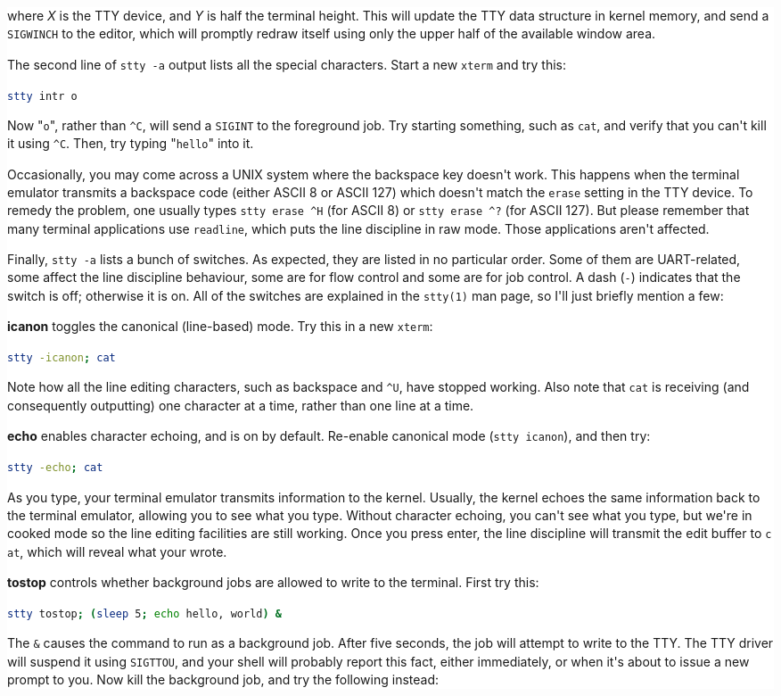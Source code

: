 where *X* is the TTY device, and *Y* is half the terminal height. This will update the TTY data structure in kernel memory, and send a `SIGWINCH` to the editor, which will promptly redraw itself using only the upper half of the available window area.

The second line of `stty -a` output lists all the special characters. Start a new `xterm` and try this:

```bash
stty intr o
```

Now "`o`", rather than `^C`, will send a `SIGINT` to the foreground job. Try starting something, such as `cat`, and verify that you can't kill it using `^C`. Then, try typing "`hello`" into it.

Occasionally, you may come across a UNIX system where the backspace key doesn't work. This happens when the terminal emulator transmits a backspace code (either ASCII 8 or ASCII 127) which doesn't match the `erase` setting in the TTY device. To remedy the problem, one usually types `stty erase ^H` (for ASCII 8) or `stty erase ^?` (for ASCII 127). But please remember that many terminal applications use `readline`, which puts the line discipline in raw mode. Those applications aren't affected.

Finally, `stty -a` lists a bunch of switches. As expected, they are listed in no particular order. Some of them are UART-related, some affect the line discipline behaviour, some are for flow control and some are for job control. A dash (`-`) indicates that the switch is off; otherwise it is on. All of the switches are explained in the `stty(1)` man page, so I'll just briefly mention a few:

**icanon** toggles the canonical (line-based) mode. Try this in a new `xterm`:

```bash
stty -icanon; cat
```

Note how all the line editing characters, such as backspace and `^U`, have stopped working. Also note that `cat` is receiving (and consequently outputting) one character at a time, rather than one line at a time.

**echo** enables character echoing, and is on by default. Re-enable canonical mode (`stty icanon`), and then try:

```bash
stty -echo; cat
```

As you type, your terminal emulator transmits information to the kernel. Usually, the kernel echoes the same information back to the terminal emulator, allowing you to see what you type. Without character echoing, you can't see what you type, but we're in cooked mode so the line editing facilities are still working. Once you press enter, the line discipline will transmit the edit buffer to `cat`, which will reveal what your wrote.

**tostop** controls whether background jobs are allowed to write to the terminal. First try this:

```bash
stty tostop; (sleep 5; echo hello, world) &
```

The `&` causes the command to run as a background job. After five seconds, the job will attempt to write to the TTY. The TTY driver will suspend it using `SIGTTOU`, and your shell will probably report this fact, either immediately, or when it's about to issue a new prompt to you. Now kill the background job, and try the following instead:
